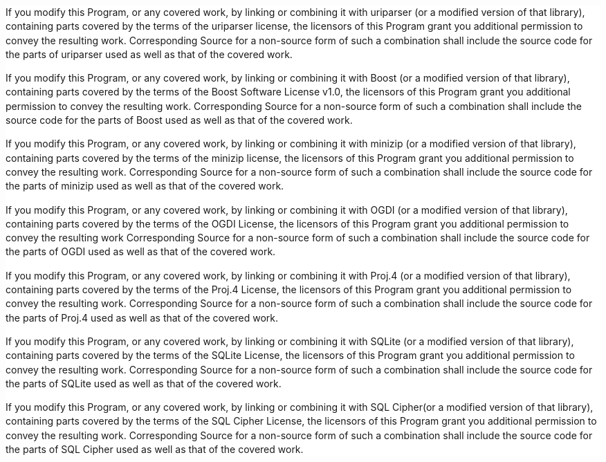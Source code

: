 If you modify this Program, or any covered work, by linking or combining
it with uriparser (or a modified version of that library),
containing parts covered by the terms of the uriparser license, the
licensors of this Program grant you additional permission to convey the
resulting work. Corresponding Source for a non-source form of such a
combination shall include the source code for the parts of uriparser
used as well as that of the covered work.

If you modify this Program, or any covered work, by linking or combining
it with Boost (or a modified version of that library),
containing parts covered by the terms of the Boost Software License v1.0, the
licensors of this Program grant you additional permission to convey the
resulting work. Corresponding Source for a non-source form of such a
combination shall include the source code for the parts of Boost
used as well as that of the covered work.

If you modify this Program, or any covered work, by linking or combining
it with minizip (or a modified version of that library),
containing parts covered by the terms of the minizip license, the
licensors of this Program grant you additional permission to convey the
resulting work. Corresponding Source for a non-source form of such a
combination shall include the source code for the parts of minizip
used as well as that of the covered work.

If you modify this Program, or any covered work, by linking or combining
it with OGDI (or a modified version of that library),
containing parts covered by the terms of the OGDI License, the
licensors of this Program grant you additional permission to convey the
resulting work Corresponding Source for a non-source form of such a
combination shall include the source code for the parts of OGDI
used as well as that of the covered work.

If you modify this Program, or any covered work, by linking or combining
it with Proj.4 (or a modified version of that library),
containing parts covered by the terms of the Proj.4 License, the
licensors of this Program grant you additional permission to convey the
resulting work. Corresponding Source for a non-source form of such a
combination shall include the source code for the parts of Proj.4
used as well as that of the covered work.

If you modify this Program, or any covered work, by linking or combining
it with SQLite (or a modified version of that library),
containing parts covered by the terms of the SQLite License, the
licensors of this Program grant you additional permission to convey the
resulting work. Corresponding Source for a non-source form of such a
combination shall include the source code for the parts of SQLite
used as well as that of the covered work.

If you modify this Program, or any covered work, by linking or combining
it with SQL Cipher(or a modified version of that library),
containing parts covered by the terms of the SQL Cipher License, the
licensors of this Program grant you additional permission to convey the
resulting work. Corresponding Source for a non-source form of such a
combination shall include the source code for the parts of SQL Cipher
used as well as that of the covered work.
